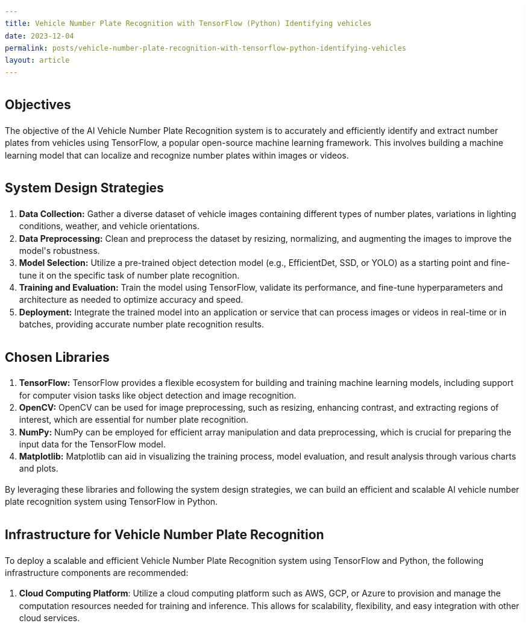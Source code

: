 ```yaml
---
title: Vehicle Number Plate Recognition with TensorFlow (Python) Identifying vehicles
date: 2023-12-04
permalink: posts/vehicle-number-plate-recognition-with-tensorflow-python-identifying-vehicles
layout: article
---
```


## Objectives

The objective of the AI Vehicle Number Plate Recognition system is to accurately and efficiently identify and extract number plates from vehicles using TensorFlow, a popular open-source machine learning framework. This involves building a machine learning model that can localize and recognize number plates within images or videos.

## System Design Strategies

1. **Data Collection:** Gather a diverse dataset of vehicle images containing different types of number plates, variations in lighting conditions, weather, and vehicle orientations.
2. **Data Preprocessing:** Clean and preprocess the dataset by resizing, normalizing, and augmenting the images to improve the model's robustness.
3. **Model Selection:** Utilize a pre-trained object detection model (e.g., EfficientDet, SSD, or YOLO) as a starting point and fine-tune it on the specific task of number plate recognition.
4. **Training and Evaluation:** Train the model using TensorFlow, validate its performance, and fine-tune hyperparameters and architecture as needed to optimize accuracy and speed.
5. **Deployment:** Integrate the trained model into an application or service that can process images or videos in real-time or in batches, providing accurate number plate recognition results.

## Chosen Libraries

1. **TensorFlow:** TensorFlow provides a flexible ecosystem for building and training machine learning models, including support for computer vision tasks like object detection and image recognition.
2. **OpenCV:** OpenCV can be used for image preprocessing, such as resizing, enhancing contrast, and extracting regions of interest, which are essential for number plate recognition.
3. **NumPy:** NumPy can be employed for efficient array manipulation and data preprocessing, which is crucial for preparing the input data for the TensorFlow model.
4. **Matplotlib:** Matplotlib can aid in visualizing the training process, model evaluation, and result analysis through various charts and plots.

By leveraging these libraries and following the system design strategies, we can build an efficient and scalable AI vehicle number plate recognition system using TensorFlow in Python.

## Infrastructure for Vehicle Number Plate Recognition

To deploy a scalable and efficient Vehicle Number Plate Recognition system using TensorFlow and Python, the following infrastructure components are recommended:

1. **Cloud Computing Platform**: Utilize a cloud computing platform such as AWS, GCP, or Azure to provision and manage the computation resources needed for training and inference. This allows for scalability, flexibility, and easy integration with other cloud services.
